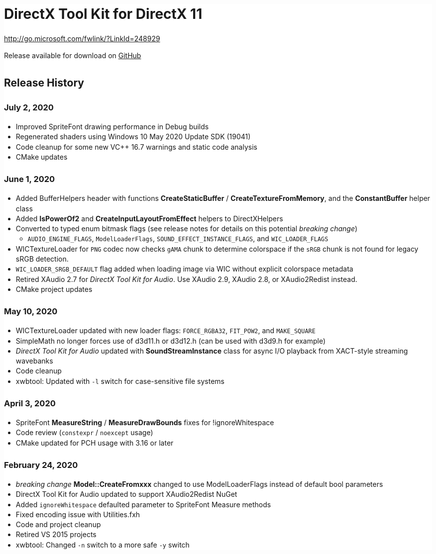 # DirectX Tool Kit for DirectX 11

http://go.microsoft.com/fwlink/?LinkId=248929

Release available for download on [GitHub](https://github.com/microsoft/DirectXTK/releases)

## Release History

### July 2, 2020
* Improved SpriteFont drawing performance in Debug builds
* Regenerated shaders using Windows 10 May 2020 Update SDK (19041)
* Code cleanup for some new VC++ 16.7 warnings and static code analysis
* CMake updates

### June 1, 2020
* Added BufferHelpers header with functions **CreateStaticBuffer** / **CreateTextureFromMemory**, and the **ConstantBuffer** helper class
* Added **IsPowerOf2** and **CreateInputLayoutFromEffect** helpers to DirectXHelpers
* Converted to typed enum bitmask flags (see release notes for details on this potential *breaking change*)
  + ``AUDIO_ENGINE_FLAGS``, ``ModelLoaderFlags``, ``SOUND_EFFECT_INSTANCE_FLAGS``, and ``WIC_LOADER_FLAGS``
* WICTextureLoader for ``PNG`` codec now checks ``gAMA`` chunk to determine colorspace if the ``sRGB`` chunk is not found for legacy sRGB detection.
* ``WIC_LOADER_SRGB_DEFAULT`` flag added when loading image via WIC without explicit colorspace metadata
* Retired XAudio 2.7 for *DirectX Tool Kit for Audio*. Use XAudio 2.9, XAudio 2.8, or XAudio2Redist instead.
* CMake project updates

### May 10, 2020
* WICTextureLoader updated with new loader flags: ``FORCE_RGBA32``, ``FIT_POW2``, and ``MAKE_SQUARE``
* SimpleMath no longer forces use of d3d11.h or d3d12.h (can be used with d3d9.h for example)
* *DirectX Tool Kit for Audio* updated with **SoundStreamInstance** class for async I/O playback from XACT-style streaming wavebanks
* Code cleanup
* xwbtool: Updated with ``-l`` switch for case-sensitive file systems

### April 3, 2020
* SpriteFont **MeasureString** / **MeasureDrawBounds** fixes for !ignoreWhitespace
* Code review (``constexpr`` / ``noexcept`` usage)
* CMake updated for PCH usage with 3.16 or later

### February 24, 2020
* *breaking change* **Model::CreateFromxxx** changed to use ModelLoaderFlags instead of default bool parameters
* DirectX Tool Kit for Audio updated to support XAudio2Redist NuGet
* Added ``ignoreWhitespace`` defaulted parameter to SpriteFont Measure methods
* Fixed encoding issue with Utilities.fxh
* Code and project cleanup
* Retired VS 2015 projects
* xwbtool: Changed ``-n`` switch to a more safe ``-y`` switch
